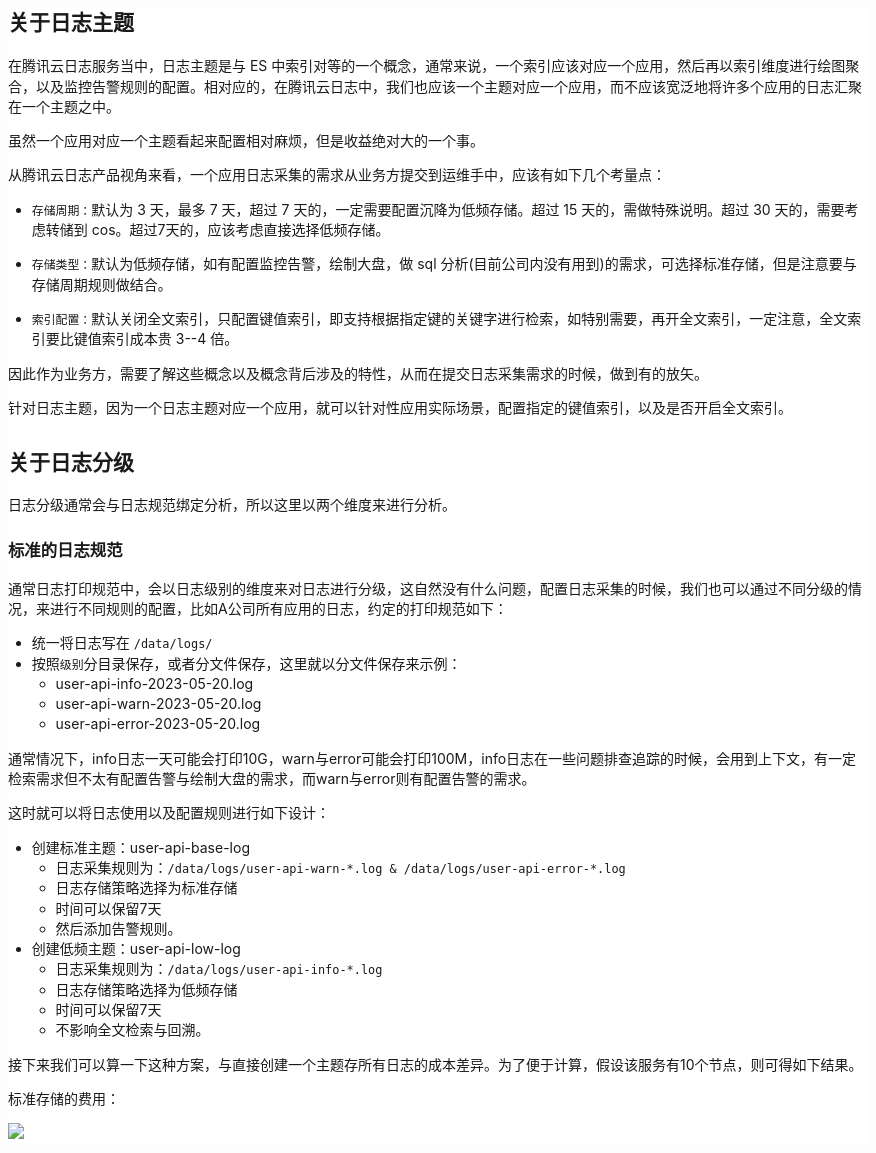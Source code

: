 
## 关于日志主题

在腾讯云日志服务当中，日志主题是与 ES 中索引对等的一个概念，通常来说，一个索引应该对应一个应用，然后再以索引维度进行绘图聚合，以及监控告警规则的配置。相对应的，在腾讯云日志中，我们也应该一个主题对应一个应用，而不应该宽泛地将许多个应用的日志汇聚在一个主题之中。

虽然一个应用对应一个主题看起来配置相对麻烦，但是收益绝对大的一个事。

从腾讯云日志产品视角来看，一个应用日志采集的需求从业务方提交到运维手中，应该有如下几个考量点：

- `存储周期：`默认为 3 天，最多 7 天，超过 7 天的，一定需要配置沉降为低频存储。超过 15 天的，需做特殊说明。超过 30 天的，需要考虑转储到 cos。超过7天的，应该考虑直接选择低频存储。

- `存储类型：`默认为低频存储，如有配置监控告警，绘制大盘，做 sql 分析(目前公司内没有用到)的需求，可选择标准存储，但是注意要与存储周期规则做结合。

- `索引配置：`默认关闭全文索引，只配置键值索引，即支持根据指定键的关键字进行检索，如特别需要，再开全文索引，一定注意，全文索引要比键值索引成本贵 3--4 倍。

因此作为业务方，需要了解这些概念以及概念背后涉及的特性，从而在提交日志采集需求的时候，做到有的放矢。

针对日志主题，因为一个日志主题对应一个应用，就可以针对性应用实际场景，配置指定的键值索引，以及是否开启全文索引。

## 关于日志分级

日志分级通常会与日志规范绑定分析，所以这里以两个维度来进行分析。

### 标准的日志规范

通常日志打印规范中，会以日志级别的维度来对日志进行分级，这自然没有什么问题，配置日志采集的时候，我们也可以通过不同分级的情况，来进行不同规则的配置，比如A公司所有应用的日志，约定的打印规范如下：

- 统一将日志写在 `/data/logs/`
- 按照`级别`分目录保存，或者分文件保存，这里就以分文件保存来示例：
  - user-api-info-2023-05-20.log
  - user-api-warn-2023-05-20.log
  - user-api-error-2023-05-20.log

通常情况下，info日志一天可能会打印10G，warn与error可能会打印100M，info日志在一些问题排查追踪的时候，会用到上下文，有一定检索需求但不太有配置告警与绘制大盘的需求，而warn与error则有配置告警的需求。

这时就可以将日志使用以及配置规则进行如下设计：

- 创建标准主题：user-api-base-log
  - 日志采集规则为：`/data/logs/user-api-warn-*.log & /data/logs/user-api-error-*.log`
  - 日志存储策略选择为标准存储
  - 时间可以保留7天
  - 然后添加告警规则。
- 创建低频主题：user-api-low-log
  - 日志采集规则为：`/data/logs/user-api-info-*.log`
  - 日志存储策略选择为低频存储
  - 时间可以保留7天
  - 不影响全文检索与回溯。

接下来我们可以算一下这种方案，与直接创建一个主题存所有日志的成本差异。为了便于计算，假设该服务有10个节点，则可得如下结果。

标准存储的费用：

![](http://t.eryajf.net/imgs/2023/05/9a665d4da7bb728c.png)
